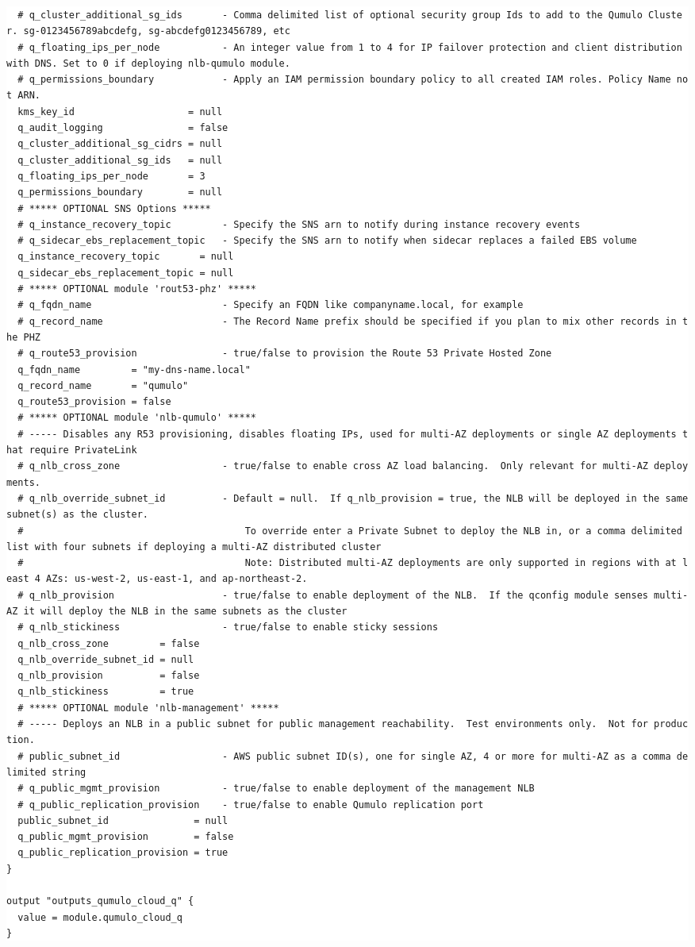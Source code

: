 ```hcl
  # q_cluster_additional_sg_ids       - Comma delimited list of optional security group Ids to add to the Qumulo Cluster. sg-0123456789abcdefg, sg-abcdefg0123456789, etc
  # q_floating_ips_per_node           - An integer value from 1 to 4 for IP failover protection and client distribution with DNS. Set to 0 if deploying nlb-qumulo module.
  # q_permissions_boundary            - Apply an IAM permission boundary policy to all created IAM roles. Policy Name not ARN.
  kms_key_id                    = null
  q_audit_logging               = false
  q_cluster_additional_sg_cidrs = null
  q_cluster_additional_sg_ids   = null
  q_floating_ips_per_node       = 3
  q_permissions_boundary        = null
  # ***** OPTIONAL SNS Options *****
  # q_instance_recovery_topic         - Specify the SNS arn to notify during instance recovery events
  # q_sidecar_ebs_replacement_topic   - Specify the SNS arn to notify when sidecar replaces a failed EBS volume
  q_instance_recovery_topic       = null
  q_sidecar_ebs_replacement_topic = null
  # ***** OPTIONAL module 'rout53-phz' *****
  # q_fqdn_name                       - Specify an FQDN like companyname.local, for example
  # q_record_name                     - The Record Name prefix should be specified if you plan to mix other records in the PHZ
  # q_route53_provision               - true/false to provision the Route 53 Private Hosted Zone
  q_fqdn_name         = "my-dns-name.local"
  q_record_name       = "qumulo"
  q_route53_provision = false
  # ***** OPTIONAL module 'nlb-qumulo' *****
  # ----- Disables any R53 provisioning, disables floating IPs, used for multi-AZ deployments or single AZ deployments that require PrivateLink
  # q_nlb_cross_zone                  - true/false to enable cross AZ load balancing.  Only relevant for multi-AZ deployments.
  # q_nlb_override_subnet_id          - Default = null.  If q_nlb_provision = true, the NLB will be deployed in the same subnet(s) as the cluster.
  #                                       To override enter a Private Subnet to deploy the NLB in, or a comma delimited list with four subnets if deploying a multi-AZ distributed cluster
  #                                       Note: Distributed multi-AZ deployments are only supported in regions with at least 4 AZs: us-west-2, us-east-1, and ap-northeast-2.
  # q_nlb_provision                   - true/false to enable deployment of the NLB.  If the qconfig module senses multi-AZ it will deploy the NLB in the same subnets as the cluster
  # q_nlb_stickiness                  - true/false to enable sticky sessions
  q_nlb_cross_zone         = false
  q_nlb_override_subnet_id = null
  q_nlb_provision          = false
  q_nlb_stickiness         = true
  # ***** OPTIONAL module 'nlb-management' *****
  # ----- Deploys an NLB in a public subnet for public management reachability.  Test environments only.  Not for production.
  # public_subnet_id                  - AWS public subnet ID(s), one for single AZ, 4 or more for multi-AZ as a comma delimited string
  # q_public_mgmt_provision           - true/false to enable deployment of the management NLB
  # q_public_replication_provision    - true/false to enable Qumulo replication port
  public_subnet_id               = null
  q_public_mgmt_provision        = false
  q_public_replication_provision = true
}

output "outputs_qumulo_cloud_q" {
  value = module.qumulo_cloud_q
}
```
